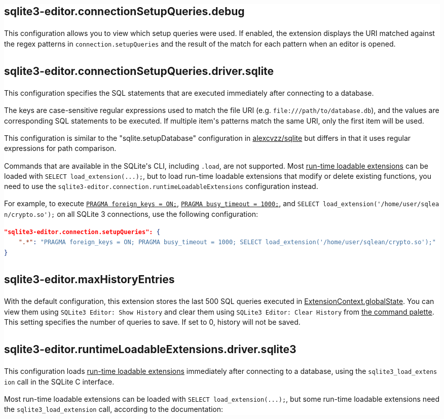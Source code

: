 ## sqlite3-editor.connectionSetupQueries.debug
This configuration allows you to view which setup queries were used.
If enabled, the extension displays the URI matched against the regex patterns in `connection.setupQueries` and the result of the match for each pattern when an editor is opened.


## sqlite3-editor.connectionSetupQueries.driver.sqlite
This configuration specifies the SQL statements that are executed immediately after connecting to a database.

The keys are case-sensitive regular expressions used to match the file URI (e.g. `file:///path/to/database.db`), and the values are corresponding SQL statements to be executed. If multiple item's patterns match the same URI, only the first item will be used.

This configuration is similar to the "sqlite.setupDatabase" configuration in [alexcvzz/sqlite](https://marketplace.visualstudio.com/items?itemName=alexcvzz.vscode-sqlite) but differs in that it uses regular expressions for path comparison.

Commands that are available in the SQLite's CLI, including `.load`, are not supported. Most [run-time loadable extensions](https://www.sqlite.org/loadext.html) can be loaded with `SELECT load_extension(...);`, but to load run-time loadable extensions that modify or delete existing functions, you need to use the `sqlite3-editor.connection.runtimeLoadableExtensions` configuration instead.

For example, to execute [`PRAGMA foreign_keys = ON;`](https://www.sqlite.org/pragma.html#pragma_foreign_keys), [`PRAGMA busy_timeout = 1000;`](https://www.sqlite.org/pragma.html#pragma_busy_timeout), and `SELECT load_extension('/home/user/sqlean/crypto.so');` on all SQLite 3 connections, use the following configuration:
```json
"sqlite3-editor.connection.setupQueries": {
    ".*": "PRAGMA foreign_keys = ON; PRAGMA busy_timeout = 1000; SELECT load_extension('/home/user/sqlean/crypto.so');"
}
```


## sqlite3-editor.maxHistoryEntries
With the default configuration, this extension stores the last 500 SQL queries executed in [ExtensionContext.globalState](https://code.visualstudio.com/api/references/vscode-api#ExtensionContext.globalState). You can view them using `SQLite3 Editor: Show History` and clear them using `SQLite3 Editor: Clear History` from [the command palette](https://code.visualstudio.com/docs/getstarted/userinterface#_command-palette). This setting specifies the number of queries to save. If set to 0, history will not be saved.


## sqlite3-editor.runtimeLoadableExtensions.driver.sqlite3
This configuration loads [run-time loadable extensions](https://www.sqlite.org/loadext.html) immediately after connecting to a database, using the `sqlite3_load_extension` call in the SQLite C interface.

Most run-time loadable extensions can be loaded with `SELECT load_extension(...);`, but some run-time loadable extensions need the `sqlite3_load_extension` call, according to the documentation:
